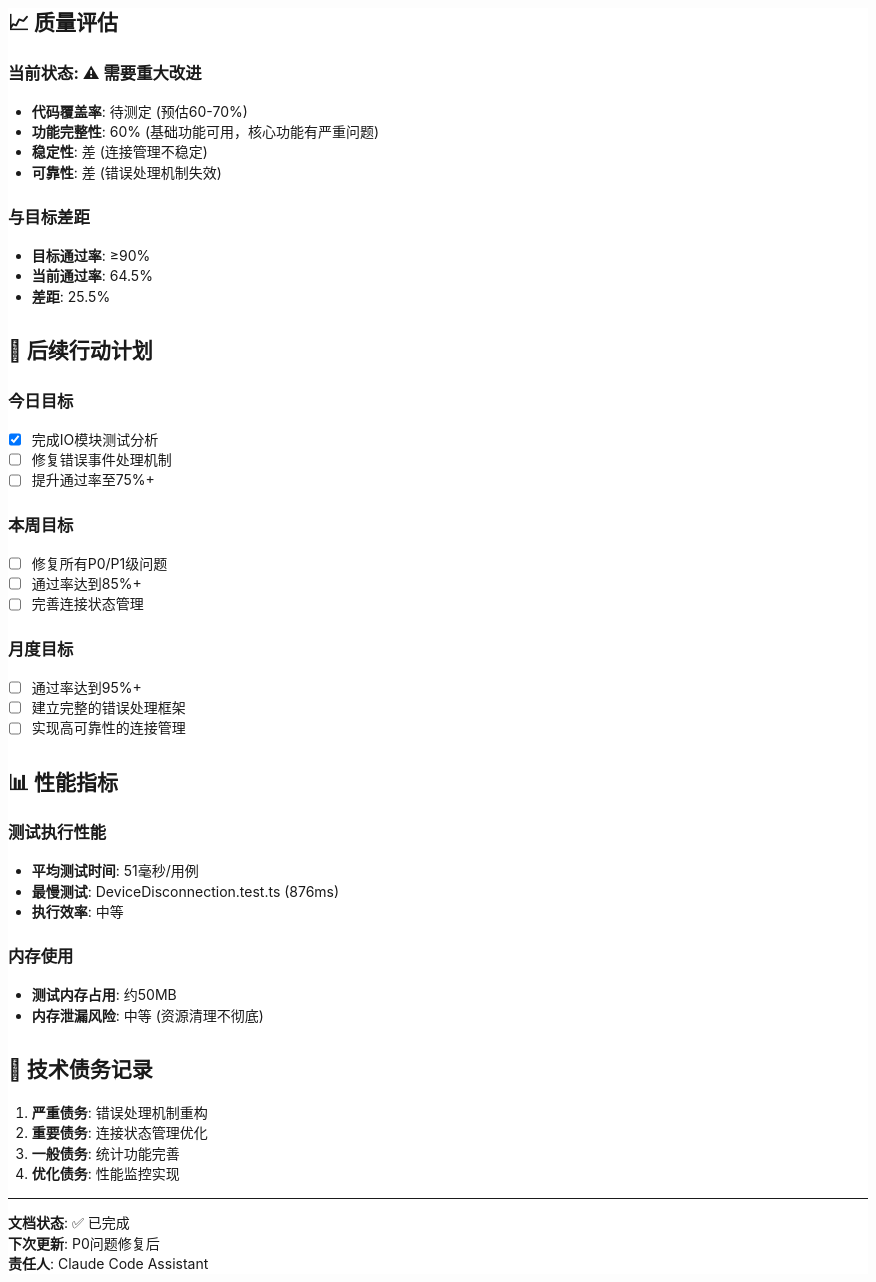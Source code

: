 ## 📈 质量评估

### 当前状态: ⚠️ 需要重大改进
- **代码覆盖率**: 待测定 (预估60-70%)
- **功能完整性**: 60% (基础功能可用，核心功能有严重问题)
- **稳定性**: 差 (连接管理不稳定)
- **可靠性**: 差 (错误处理机制失效)

### 与目标差距
- **目标通过率**: ≥90%
- **当前通过率**: 64.5%
- **差距**: 25.5%

## 🎯 后续行动计划

### 今日目标
- [x] 完成IO模块测试分析
- [ ] 修复错误事件处理机制
- [ ] 提升通过率至75%+

### 本周目标
- [ ] 修复所有P0/P1级问题
- [ ] 通过率达到85%+
- [ ] 完善连接状态管理

### 月度目标  
- [ ] 通过率达到95%+
- [ ] 建立完整的错误处理框架
- [ ] 实现高可靠性的连接管理

## 📊 性能指标

### 测试执行性能
- **平均测试时间**: 51毫秒/用例
- **最慢测试**: DeviceDisconnection.test.ts (876ms)
- **执行效率**: 中等

### 内存使用
- **测试内存占用**: 约50MB
- **内存泄漏风险**: 中等 (资源清理不彻底)

## 📝 技术债务记录
1. **严重债务**: 错误处理机制重构
2. **重要债务**: 连接状态管理优化
3. **一般债务**: 统计功能完善
4. **优化债务**: 性能监控实现

---

**文档状态**: ✅ 已完成  
**下次更新**: P0问题修复后  
**责任人**: Claude Code Assistant